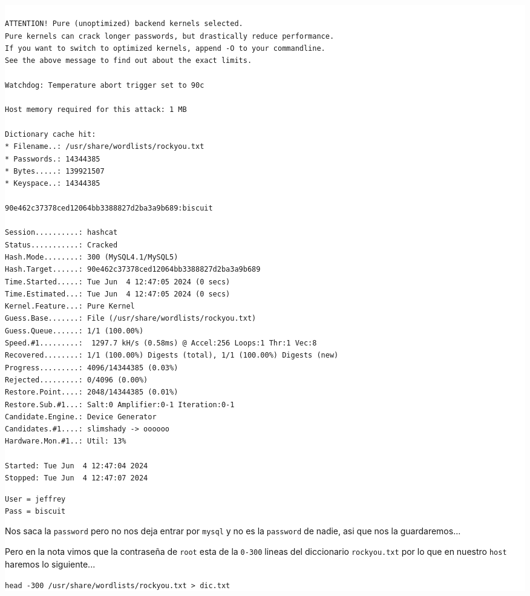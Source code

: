 ```

ATTENTION! Pure (unoptimized) backend kernels selected.
Pure kernels can crack longer passwords, but drastically reduce performance.
If you want to switch to optimized kernels, append -O to your commandline.
See the above message to find out about the exact limits.

Watchdog: Temperature abort trigger set to 90c

Host memory required for this attack: 1 MB

Dictionary cache hit:
* Filename..: /usr/share/wordlists/rockyou.txt
* Passwords.: 14344385
* Bytes.....: 139921507
* Keyspace..: 14344385

90e462c37378ced12064bb3388827d2ba3a9b689:biscuit          
                                                          
Session..........: hashcat
Status...........: Cracked
Hash.Mode........: 300 (MySQL4.1/MySQL5)
Hash.Target......: 90e462c37378ced12064bb3388827d2ba3a9b689
Time.Started.....: Tue Jun  4 12:47:05 2024 (0 secs)
Time.Estimated...: Tue Jun  4 12:47:05 2024 (0 secs)
Kernel.Feature...: Pure Kernel
Guess.Base.......: File (/usr/share/wordlists/rockyou.txt)
Guess.Queue......: 1/1 (100.00%)
Speed.#1.........:  1297.7 kH/s (0.58ms) @ Accel:256 Loops:1 Thr:1 Vec:8
Recovered........: 1/1 (100.00%) Digests (total), 1/1 (100.00%) Digests (new)
Progress.........: 4096/14344385 (0.03%)
Rejected.........: 0/4096 (0.00%)
Restore.Point....: 2048/14344385 (0.01%)
Restore.Sub.#1...: Salt:0 Amplifier:0-1 Iteration:0-1
Candidate.Engine.: Device Generator
Candidates.#1....: slimshady -> oooooo
Hardware.Mon.#1..: Util: 13%

Started: Tue Jun  4 12:47:04 2024
Stopped: Tue Jun  4 12:47:07 2024
```

```
User = jeffrey
Pass = biscuit
```

Nos saca la `password` pero no nos deja entrar por `mysql` y no es la `password` de nadie, asi que nos la guardaremos...

Pero en la nota vimos que la contraseña de `root` esta de la `0-300` lineas del diccionario `rockyou.txt` por lo que en nuestro `host` haremos lo siguiente...

```shell
head -300 /usr/share/wordlists/rockyou.txt > dic.txt
```

